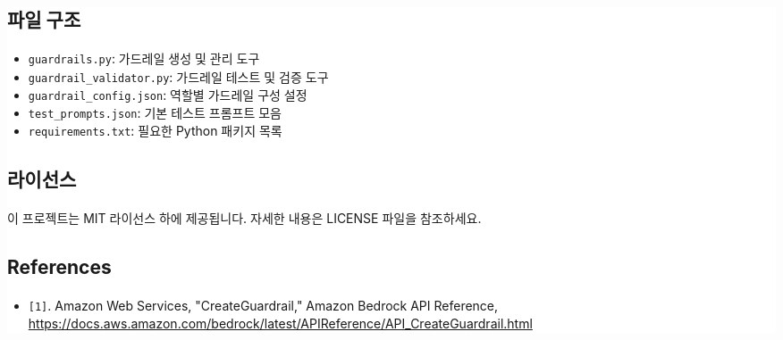 ## 파일 구조

- `guardrails.py`: 가드레일 생성 및 관리 도구
- `guardrail_validator.py`: 가드레일 테스트 및 검증 도구
- `guardrail_config.json`: 역할별 가드레일 구성 설정
- `test_prompts.json`: 기본 테스트 프롬프트 모음
- `requirements.txt`: 필요한 Python 패키지 목록

## 라이선스

이 프로젝트는 MIT 라이선스 하에 제공됩니다. 자세한 내용은 LICENSE 파일을 참조하세요.

## References 

- `[1]`. Amazon Web Services, "CreateGuardrail," Amazon Bedrock API Reference, https://docs.aws.amazon.com/bedrock/latest/APIReference/API_CreateGuardrail.html